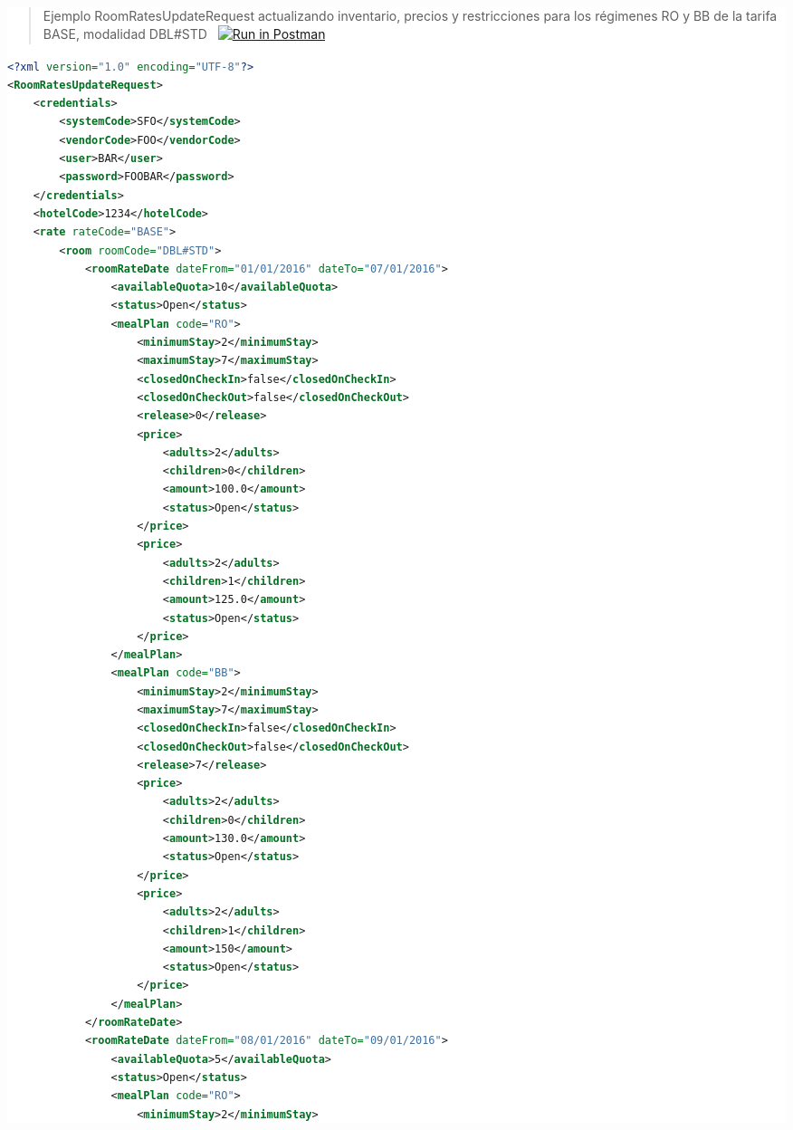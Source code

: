 > Ejemplo RoomRatesUpdateRequest actualizando inventario, precios y restricciones para los régimenes RO y BB de la tarifa BASE, modalidad DBL#STD
&nbsp;&nbsp;<span class="postman-button">[![Run in Postman](https://run.pstmn.io/button.svg)](https://app.getpostman.com/run-collection/495ff7995b655b745365)</span>

````xml
<?xml version="1.0" encoding="UTF-8"?>
<RoomRatesUpdateRequest>
    <credentials>
        <systemCode>SFO</systemCode>
        <vendorCode>FOO</vendorCode>
        <user>BAR</user>
        <password>FOOBAR</password>
    </credentials>
    <hotelCode>1234</hotelCode>
    <rate rateCode="BASE">
        <room roomCode="DBL#STD">
            <roomRateDate dateFrom="01/01/2016" dateTo="07/01/2016">
                <availableQuota>10</availableQuota>
                <status>Open</status>
                <mealPlan code="RO">
                    <minimumStay>2</minimumStay>
                    <maximumStay>7</maximumStay>
                    <closedOnCheckIn>false</closedOnCheckIn>
                    <closedOnCheckOut>false</closedOnCheckOut>
                    <release>0</release>
                    <price>
                        <adults>2</adults>
                        <children>0</children>
                        <amount>100.0</amount>
                        <status>Open</status>
                    </price>
                    <price>
                        <adults>2</adults>
                        <children>1</children>
                        <amount>125.0</amount>
                        <status>Open</status>
                    </price>
                </mealPlan>
                <mealPlan code="BB">
                    <minimumStay>2</minimumStay>
                    <maximumStay>7</maximumStay>
                    <closedOnCheckIn>false</closedOnCheckIn>
                    <closedOnCheckOut>false</closedOnCheckOut>
                    <release>7</release>
                    <price>
                        <adults>2</adults>
                        <children>0</children>
                        <amount>130.0</amount>
                        <status>Open</status>
                    </price>
                    <price>
                        <adults>2</adults>
                        <children>1</children>
                        <amount>150</amount>
                        <status>Open</status>
                    </price>
                </mealPlan>
            </roomRateDate>
            <roomRateDate dateFrom="08/01/2016" dateTo="09/01/2016">
                <availableQuota>5</availableQuota>
                <status>Open</status>
                <mealPlan code="RO">
                    <minimumStay>2</minimumStay>
````
